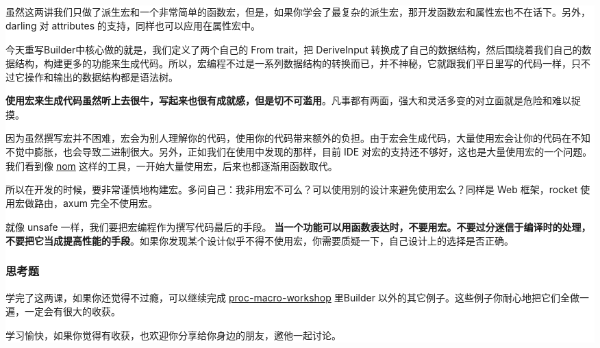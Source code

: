 虽然这两讲我们只做了派生宏和一个非常简单的函数宏，但是，如果你学会了最复杂的派生宏，那开发函数宏和属性宏也不在话下。另外，darling 对 attributes 的支持，同样也可以应用在属性宏中。

今天重写Builder中核心做的就是，我们定义了两个自己的 From<T> trait，把 DeriveInput 转换成了自己的数据结构，然后围绕着我们自己的数据结构，构建更多的功能来生成代码。所以，宏编程不过是一系列数据结构的转换而已，并不神秘，它就跟我们平日里写的代码一样，只不过它操作和输出的数据结构都是语法树。

**使用宏来生成代码虽然听上去很牛，写起来也很有成就感，但是切不可滥用**。凡事都有两面，强大和灵活多变的对立面就是危险和难以捉摸。

因为虽然撰写宏并不困难，宏会为别人理解你的代码，使用你的代码带来额外的负担。由于宏会生成代码，大量使用宏会让你的代码在不知不觉中膨胀，也会导致二进制很大。另外，正如我们在使用中发现的那样，目前 IDE 对宏的支持还不够好，这也是大量使用宏的一个问题。我们看到像 [nom](https://github.com/Geal/nom) 这样的工具，一开始大量使用宏，后来也都逐渐用函数取代。

所以在开发的时候，要非常谨慎地构建宏。多问自己：我非用宏不可么？可以使用别的设计来避免使用宏么？同样是 Web 框架，rocket 使用宏做路由，axum 完全不使用宏。

就像 unsafe 一样，我们要把宏编程作为撰写代码最后的手段。 **当一个功能可以用函数表达时，不要用宏。不要过分迷信于编译时的处理，不要把它当成提高性能的手段**。如果你发现某个设计似乎不得不使用宏，你需要质疑一下，自己设计上的选择是否正确。

### 思考题

学完了这两课，如果你还觉得不过瘾，可以继续完成 [proc-macro-workshop](https://github.com/dtolnay/proc-macro-workshop) 里Builder 以外的其它例子。这些例子你耐心地把它们全做一遍，一定会有很大的收获。

学习愉快，如果你觉得有收获，也欢迎你分享给你身边的朋友，邀他一起讨论。